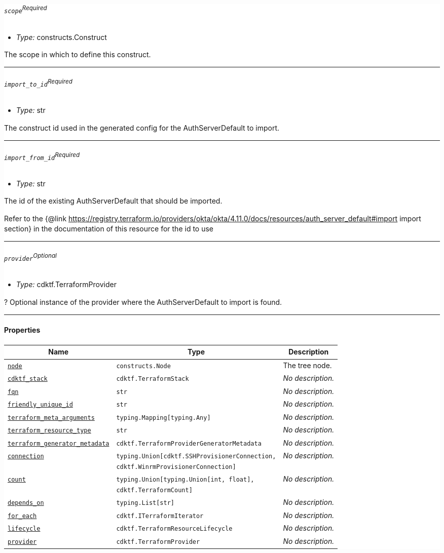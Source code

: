 ###### `scope`<sup>Required</sup> <a name="scope" id="@cdktf/provider-okta.authServerDefault.AuthServerDefault.generateConfigForImport.parameter.scope"></a>

- *Type:* constructs.Construct

The scope in which to define this construct.

---

###### `import_to_id`<sup>Required</sup> <a name="import_to_id" id="@cdktf/provider-okta.authServerDefault.AuthServerDefault.generateConfigForImport.parameter.importToId"></a>

- *Type:* str

The construct id used in the generated config for the AuthServerDefault to import.

---

###### `import_from_id`<sup>Required</sup> <a name="import_from_id" id="@cdktf/provider-okta.authServerDefault.AuthServerDefault.generateConfigForImport.parameter.importFromId"></a>

- *Type:* str

The id of the existing AuthServerDefault that should be imported.

Refer to the {@link https://registry.terraform.io/providers/okta/okta/4.11.0/docs/resources/auth_server_default#import import section} in the documentation of this resource for the id to use

---

###### `provider`<sup>Optional</sup> <a name="provider" id="@cdktf/provider-okta.authServerDefault.AuthServerDefault.generateConfigForImport.parameter.provider"></a>

- *Type:* cdktf.TerraformProvider

? Optional instance of the provider where the AuthServerDefault to import is found.

---

#### Properties <a name="Properties" id="Properties"></a>

| **Name** | **Type** | **Description** |
| --- | --- | --- |
| <code><a href="#@cdktf/provider-okta.authServerDefault.AuthServerDefault.property.node">node</a></code> | <code>constructs.Node</code> | The tree node. |
| <code><a href="#@cdktf/provider-okta.authServerDefault.AuthServerDefault.property.cdktfStack">cdktf_stack</a></code> | <code>cdktf.TerraformStack</code> | *No description.* |
| <code><a href="#@cdktf/provider-okta.authServerDefault.AuthServerDefault.property.fqn">fqn</a></code> | <code>str</code> | *No description.* |
| <code><a href="#@cdktf/provider-okta.authServerDefault.AuthServerDefault.property.friendlyUniqueId">friendly_unique_id</a></code> | <code>str</code> | *No description.* |
| <code><a href="#@cdktf/provider-okta.authServerDefault.AuthServerDefault.property.terraformMetaArguments">terraform_meta_arguments</a></code> | <code>typing.Mapping[typing.Any]</code> | *No description.* |
| <code><a href="#@cdktf/provider-okta.authServerDefault.AuthServerDefault.property.terraformResourceType">terraform_resource_type</a></code> | <code>str</code> | *No description.* |
| <code><a href="#@cdktf/provider-okta.authServerDefault.AuthServerDefault.property.terraformGeneratorMetadata">terraform_generator_metadata</a></code> | <code>cdktf.TerraformProviderGeneratorMetadata</code> | *No description.* |
| <code><a href="#@cdktf/provider-okta.authServerDefault.AuthServerDefault.property.connection">connection</a></code> | <code>typing.Union[cdktf.SSHProvisionerConnection, cdktf.WinrmProvisionerConnection]</code> | *No description.* |
| <code><a href="#@cdktf/provider-okta.authServerDefault.AuthServerDefault.property.count">count</a></code> | <code>typing.Union[typing.Union[int, float], cdktf.TerraformCount]</code> | *No description.* |
| <code><a href="#@cdktf/provider-okta.authServerDefault.AuthServerDefault.property.dependsOn">depends_on</a></code> | <code>typing.List[str]</code> | *No description.* |
| <code><a href="#@cdktf/provider-okta.authServerDefault.AuthServerDefault.property.forEach">for_each</a></code> | <code>cdktf.ITerraformIterator</code> | *No description.* |
| <code><a href="#@cdktf/provider-okta.authServerDefault.AuthServerDefault.property.lifecycle">lifecycle</a></code> | <code>cdktf.TerraformResourceLifecycle</code> | *No description.* |
| <code><a href="#@cdktf/provider-okta.authServerDefault.AuthServerDefault.property.provider">provider</a></code> | <code>cdktf.TerraformProvider</code> | *No description.* |